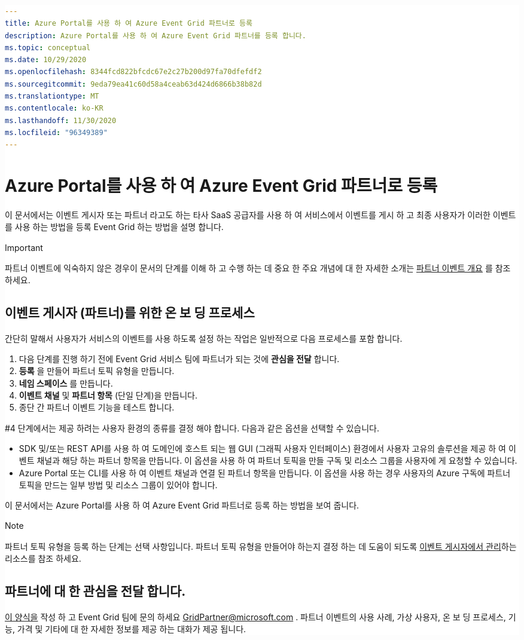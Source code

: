 ```yaml
---
title: Azure Portal를 사용 하 여 Azure Event Grid 파트너로 등록
description: Azure Portal를 사용 하 여 Azure Event Grid 파트너를 등록 합니다.
ms.topic: conceptual
ms.date: 10/29/2020
ms.openlocfilehash: 8344fcd822bfcdc67e2c27b200d97fa70dfefdf2
ms.sourcegitcommit: 9eda79ea41c60d58a4ceab63d424d6866b38b82d
ms.translationtype: MT
ms.contentlocale: ko-KR
ms.lasthandoff: 11/30/2020
ms.locfileid: "96349389"
---
```

# <a name="onboard-as-an-azure-event-grid-partner-using-the-azure-portal"></a>Azure Portal를 사용 하 여 Azure Event Grid 파트너로 등록
이 문서에서는 이벤트 게시자 또는 파트너 라고도 하는 타사 SaaS 공급자를 사용 하 여 서비스에서 이벤트를 게시 하 고 최종 사용자가 이러한 이벤트를 사용 하는 방법을 등록 Event Grid 하는 방법을 설명 합니다.

> [!IMPORTANT]
> 파트너 이벤트에 익숙하지 않은 경우이 문서의 단계를 이해 하 고 수행 하는 데 중요 한 주요 개념에 대 한 자세한 소개는 [파트너 이벤트 개요](partner-events-overview.md) 를 참조 하세요.

## <a name="onboarding-process-for-event-publishers-partners"></a>이벤트 게시자 (파트너)를 위한 온 보 딩 프로세스
간단히 말해서 사용자가 서비스의 이벤트를 사용 하도록 설정 하는 작업은 일반적으로 다음 프로세스를 포함 합니다.

1. 다음 단계를 진행 하기 전에 Event Grid 서비스 팀에 파트너가 되는 것에 **관심을 전달** 합니다.
1. **등록** 을 만들어 파트너 토픽 유형을 만듭니다. 
1. **네임 스페이스** 를 만듭니다.
1. **이벤트 채널** 및 **파트너 항목** (단일 단계)을 만듭니다.
1. 종단 간 파트너 이벤트 기능을 테스트 합니다.

#4 단계에서는 제공 하려는 사용자 환경의 종류를 결정 해야 합니다. 다음과 같은 옵션을 선택할 수 있습니다.
- SDK 및/또는 REST API를 사용 하 여 도메인에 호스트 되는 웹 GUI (그래픽 사용자 인터페이스) 환경에서 사용자 고유의 솔루션을 제공 하 여 이벤트 채널과 해당 하는 파트너 항목을 만듭니다. 이 옵션을 사용 하 여 파트너 토픽을 만들 구독 및 리소스 그룹을 사용자에 게 요청할 수 있습니다.
- Azure Portal 또는 CLI를 사용 하 여 이벤트 채널과 연결 된 파트너 항목을 만듭니다. 이 옵션을 사용 하는 경우 사용자의 Azure 구독에 파트너 토픽을 만드는 일부 방법 및 리소스 그룹이 있어야 합니다. 

이 문서에서는 Azure Portal를 사용 하 여 Azure Event Grid 파트너로 등록 하는 방법을 보여 줍니다. 

> [!NOTE]
> 파트너 토픽 유형을 등록 하는 단계는 선택 사항입니다. 파트너 토픽 유형을 만들어야 하는지 결정 하는 데 도움이 되도록 [이벤트 게시자에서 관리](partner-events-overview.md#resources-managed-by-event-publishers)하는 리소스를 참조 하세요.

## <a name="communicate-your-interest-in-becoming-a-partner"></a>파트너에 대 한 관심을 전달 합니다.
[이 양식을](https://aka.ms/gridpartnerform) 작성 하 고 Event Grid 팀에 문의 하세요 [GridPartner@microsoft.com](mailto:GridPartner@microsoft.com) . 파트너 이벤트의 사용 사례, 가상 사용자, 온 보 딩 프로세스, 기능, 가격 및 기타에 대 한 자세한 정보를 제공 하는 대화가 제공 됩니다.
